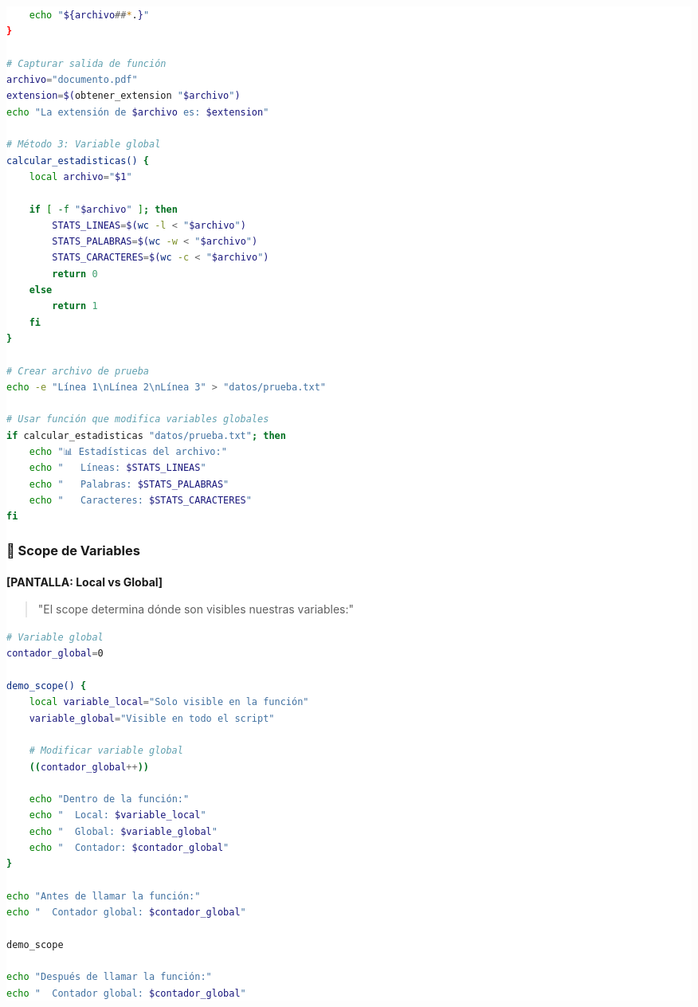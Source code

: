 ```bash
    echo "${archivo##*.}"
}

# Capturar salida de función
archivo="documento.pdf"
extension=$(obtener_extension "$archivo")
echo "La extensión de $archivo es: $extension"

# Método 3: Variable global
calcular_estadisticas() {
    local archivo="$1"

    if [ -f "$archivo" ]; then
        STATS_LINEAS=$(wc -l < "$archivo")
        STATS_PALABRAS=$(wc -w < "$archivo")
        STATS_CARACTERES=$(wc -c < "$archivo")
        return 0
    else
        return 1
    fi
}

# Crear archivo de prueba
echo -e "Línea 1\nLínea 2\nLínea 3" > "datos/prueba.txt"

# Usar función que modifica variables globales
if calcular_estadisticas "datos/prueba.txt"; then
    echo "📊 Estadísticas del archivo:"
    echo "   Líneas: $STATS_LINEAS"
    echo "   Palabras: $STATS_PALABRAS"
    echo "   Caracteres: $STATS_CARACTERES"
fi
```

### 🎯 Scope de Variables

**[PANTALLA: Local vs Global]**

> "El scope determina dónde son visibles nuestras variables:"

```bash
# Variable global
contador_global=0

demo_scope() {
    local variable_local="Solo visible en la función"
    variable_global="Visible en todo el script"

    # Modificar variable global
    ((contador_global++))

    echo "Dentro de la función:"
    echo "  Local: $variable_local"
    echo "  Global: $variable_global"
    echo "  Contador: $contador_global"
}

echo "Antes de llamar la función:"
echo "  Contador global: $contador_global"

demo_scope

echo "Después de llamar la función:"
echo "  Contador global: $contador_global"
```